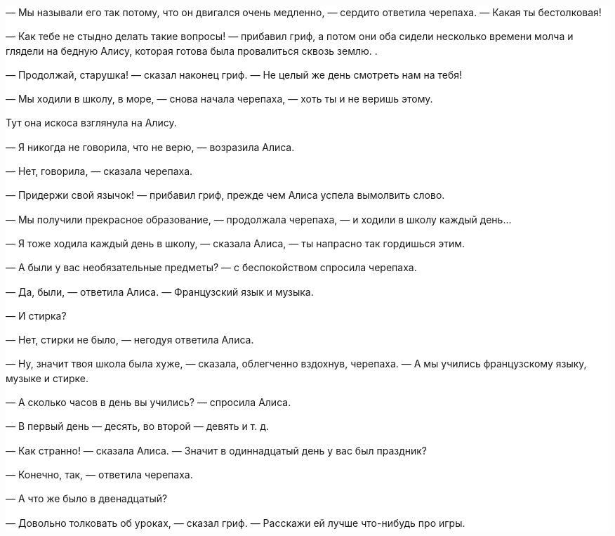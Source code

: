 — Мы называли его так потому, что он двигался очень медленно, — сердито ответила черепаха. — Какая ты бестолковая!

— Как тебе не стыдно делать такие вопросы! — прибавил гриф, а потом они оба сидели несколько времени молча и глядели на бедную Алису, которая готова была провалиться сквозь землю. .

— Продолжай, старушка! — сказал наконец гриф. — Не целый же день смотреть нам на тебя!

— Мы ходили в школу, в море, — снова начала черепаха, — хоть ты и не веришь этому.

Тут она искоса взглянула на Алису.

— Я никогда не говорила, что не верю, — возразила Алиса.

— Нет, говорила, — сказала черепаха.

— Придержи свой язычок! — прибавил гриф, прежде чем Алиса успела вымолвить слово.

— Мы получили прекрасное образование, — продолжала черепаха, — и ходили в школу каждый день...

— Я тоже ходила каждый день в школу, — сказала Алиса, — ты напрасно так гордишься этим.

— А были у вас необязательные предметы? — с беспокойством спросила черепаха.

— Да, были, — ответила Алиса. — Французский язык и музыка.

— И стирка?

— Нет, стирки не было, — негодуя ответила Алиса.

— Ну, значит твоя школа была хуже, — сказала, облегченно вздохнув, черепаха. — А мы учились французскому языку, музыке и стирке.

— А сколько часов в день вы учились? — спросила Алиса.

— В первый день — десять, во второй — девять и т. д.

— Как странно! — сказала Алиса. — Значит в одиннадцатый день у вас был праздник?

— Конечно, так, — ответила черепаха.

— А что же было в двенадцатый?

— Довольно толковать об уроках, — сказал гриф. — Расскажи ей лучше что-нибудь про игры.